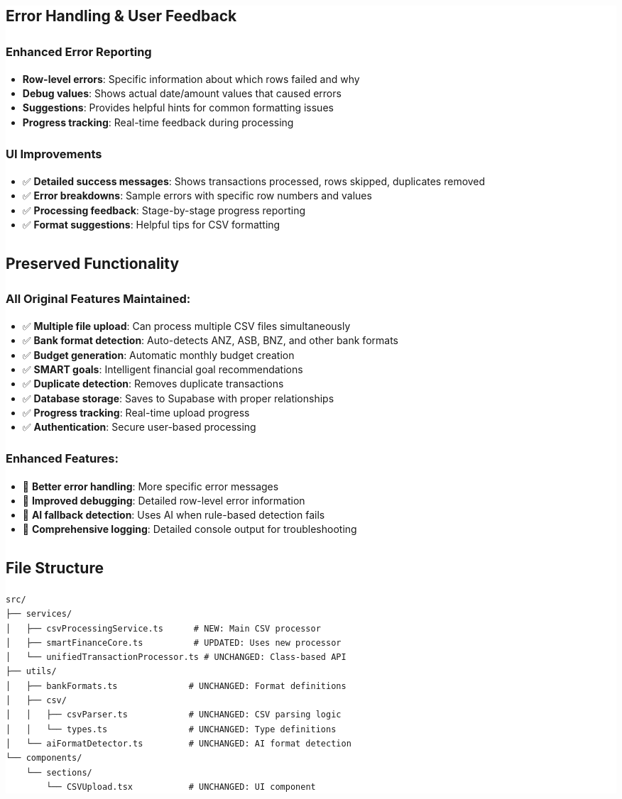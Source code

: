 ## Error Handling & User Feedback

### Enhanced Error Reporting
- **Row-level errors**: Specific information about which rows failed and why
- **Debug values**: Shows actual date/amount values that caused errors
- **Suggestions**: Provides helpful hints for common formatting issues
- **Progress tracking**: Real-time feedback during processing

### UI Improvements
- ✅ **Detailed success messages**: Shows transactions processed, rows skipped, duplicates removed
- ✅ **Error breakdowns**: Sample errors with specific row numbers and values
- ✅ **Processing feedback**: Stage-by-stage progress reporting
- ✅ **Format suggestions**: Helpful tips for CSV formatting

## Preserved Functionality

### All Original Features Maintained:
- ✅ **Multiple file upload**: Can process multiple CSV files simultaneously
- ✅ **Bank format detection**: Auto-detects ANZ, ASB, BNZ, and other bank formats
- ✅ **Budget generation**: Automatic monthly budget creation
- ✅ **SMART goals**: Intelligent financial goal recommendations
- ✅ **Duplicate detection**: Removes duplicate transactions
- ✅ **Database storage**: Saves to Supabase with proper relationships
- ✅ **Progress tracking**: Real-time upload progress
- ✅ **Authentication**: Secure user-based processing

### Enhanced Features:
- 🚀 **Better error handling**: More specific error messages
- 🚀 **Improved debugging**: Detailed row-level error information
- 🚀 **AI fallback detection**: Uses AI when rule-based detection fails
- 🚀 **Comprehensive logging**: Detailed console output for troubleshooting

## File Structure

```
src/
├── services/
│   ├── csvProcessingService.ts      # NEW: Main CSV processor
│   ├── smartFinanceCore.ts          # UPDATED: Uses new processor
│   └── unifiedTransactionProcessor.ts # UNCHANGED: Class-based API
├── utils/
│   ├── bankFormats.ts              # UNCHANGED: Format definitions
│   ├── csv/
│   │   ├── csvParser.ts            # UNCHANGED: CSV parsing logic
│   │   └── types.ts                # UNCHANGED: Type definitions
│   └── aiFormatDetector.ts         # UNCHANGED: AI format detection
└── components/
    └── sections/
        └── CSVUpload.tsx           # UNCHANGED: UI component
```
